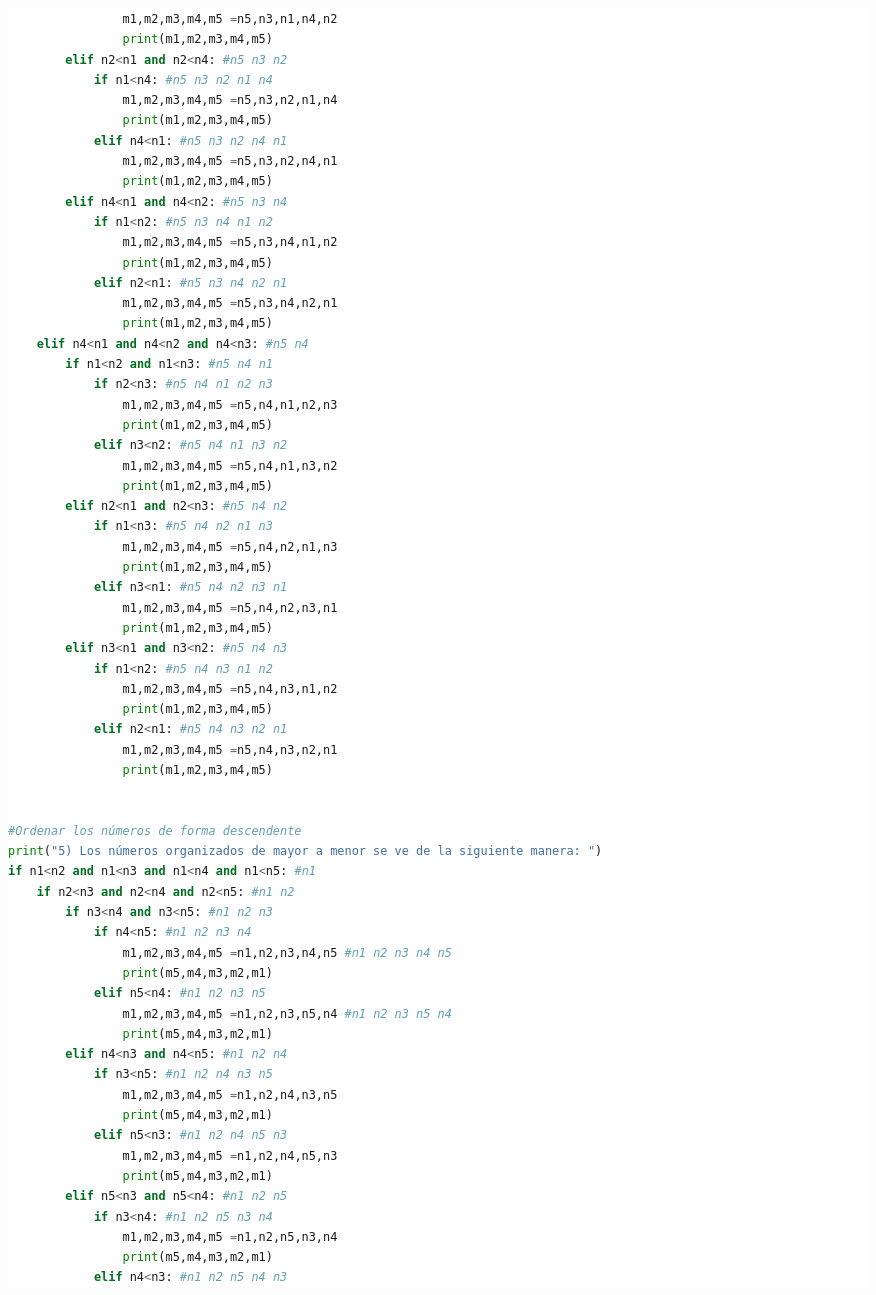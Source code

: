 ``` python
                m1,m2,m3,m4,m5 =n5,n3,n1,n4,n2
                print(m1,m2,m3,m4,m5)
        elif n2<n1 and n2<n4: #n5 n3 n2
            if n1<n4: #n5 n3 n2 n1 n4
                m1,m2,m3,m4,m5 =n5,n3,n2,n1,n4
                print(m1,m2,m3,m4,m5)
            elif n4<n1: #n5 n3 n2 n4 n1
                m1,m2,m3,m4,m5 =n5,n3,n2,n4,n1
                print(m1,m2,m3,m4,m5)
        elif n4<n1 and n4<n2: #n5 n3 n4
            if n1<n2: #n5 n3 n4 n1 n2
                m1,m2,m3,m4,m5 =n5,n3,n4,n1,n2
                print(m1,m2,m3,m4,m5)
            elif n2<n1: #n5 n3 n4 n2 n1
                m1,m2,m3,m4,m5 =n5,n3,n4,n2,n1
                print(m1,m2,m3,m4,m5)
    elif n4<n1 and n4<n2 and n4<n3: #n5 n4
        if n1<n2 and n1<n3: #n5 n4 n1
            if n2<n3: #n5 n4 n1 n2 n3
                m1,m2,m3,m4,m5 =n5,n4,n1,n2,n3
                print(m1,m2,m3,m4,m5)
            elif n3<n2: #n5 n4 n1 n3 n2
                m1,m2,m3,m4,m5 =n5,n4,n1,n3,n2
                print(m1,m2,m3,m4,m5)
        elif n2<n1 and n2<n3: #n5 n4 n2
            if n1<n3: #n5 n4 n2 n1 n3
                m1,m2,m3,m4,m5 =n5,n4,n2,n1,n3
                print(m1,m2,m3,m4,m5)
            elif n3<n1: #n5 n4 n2 n3 n1
                m1,m2,m3,m4,m5 =n5,n4,n2,n3,n1
                print(m1,m2,m3,m4,m5)
        elif n3<n1 and n3<n2: #n5 n4 n3
            if n1<n2: #n5 n4 n3 n1 n2
                m1,m2,m3,m4,m5 =n5,n4,n3,n1,n2
                print(m1,m2,m3,m4,m5)
            elif n2<n1: #n5 n4 n3 n2 n1
                m1,m2,m3,m4,m5 =n5,n4,n3,n2,n1
                print(m1,m2,m3,m4,m5)


#Ordenar los números de forma descendente
print("5) Los números organizados de mayor a menor se ve de la siguiente manera: ")
if n1<n2 and n1<n3 and n1<n4 and n1<n5: #n1
    if n2<n3 and n2<n4 and n2<n5: #n1 n2
        if n3<n4 and n3<n5: #n1 n2 n3
            if n4<n5: #n1 n2 n3 n4
                m1,m2,m3,m4,m5 =n1,n2,n3,n4,n5 #n1 n2 n3 n4 n5
                print(m5,m4,m3,m2,m1)
            elif n5<n4: #n1 n2 n3 n5
                m1,m2,m3,m4,m5 =n1,n2,n3,n5,n4 #n1 n2 n3 n5 n4
                print(m5,m4,m3,m2,m1)
        elif n4<n3 and n4<n5: #n1 n2 n4
            if n3<n5: #n1 n2 n4 n3 n5
                m1,m2,m3,m4,m5 =n1,n2,n4,n3,n5
                print(m5,m4,m3,m2,m1)
            elif n5<n3: #n1 n2 n4 n5 n3
                m1,m2,m3,m4,m5 =n1,n2,n4,n5,n3
                print(m5,m4,m3,m2,m1)
        elif n5<n3 and n5<n4: #n1 n2 n5
            if n3<n4: #n1 n2 n5 n3 n4
                m1,m2,m3,m4,m5 =n1,n2,n5,n3,n4
                print(m5,m4,m3,m2,m1)
            elif n4<n3: #n1 n2 n5 n4 n3
```